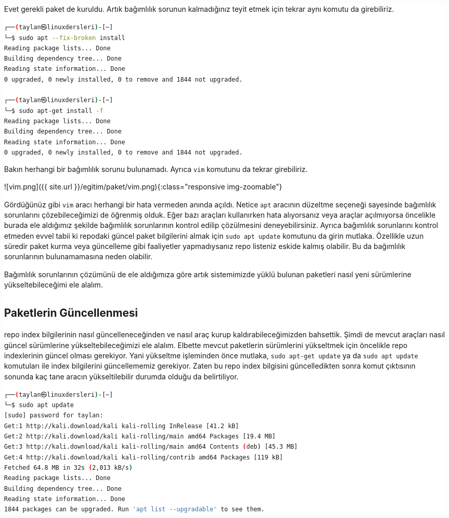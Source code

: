 Evet gerekli paket de kuruldu. Artık bağımlılık sorunun kalmadığınız teyit etmek için tekrar aynı komutu da girebiliriz. 

```bash
┌──(taylan㉿linuxdersleri)-[~]
└─$ sudo apt --fix-broken install
Reading package lists... Done
Building dependency tree... Done
Reading state information... Done
0 upgraded, 0 newly installed, 0 to remove and 1844 not upgraded.

┌──(taylan㉿linuxdersleri)-[~]
└─$ sudo apt-get install -f
Reading package lists... Done
Building dependency tree... Done
Reading state information... Done
0 upgraded, 0 newly installed, 0 to remove and 1844 not upgraded.
```

Bakın herhangi bir bağımlılık sorunu bulunamadı. Ayrıca `vim` komutunu da tekrar girebiliriz.

![vim.png]({{ site.url }}/egitim/paket/vim.png){:class="responsive img-zoomable"}

Gördüğünüz gibi `vim` aracı herhangi bir hata vermeden anında açıldı. Netice `apt` aracının düzeltme seçeneği sayesinde bağımlılık sorunlarını çözebileceğimizi de öğrenmiş olduk. Eğer bazı araçları kullanırken hata alıyorsanız veya araçlar açılmıyorsa öncelikle burada ele aldığımız şekilde bağımlılık sorunlarının kontrol edilip çözülmesini deneyebilirsiniz. Ayrıca bağımlılık sorunlarını kontrol etmeden evvel tabii ki repodaki güncel paket bilgilerini almak için `sudo apt update` komutunu da girin mutlaka. Özellikle uzun süredir paket kurma veya güncelleme gibi faaliyetler yapmadıysanız repo listeniz eskide kalmış olabilir. Bu da bağımlılık sorunlarının bulunamamasına neden olabilir. 

Bağımlılık sorunlarının çözümünü de ele aldığımıza göre artık sistemimizde yüklü bulunan paketleri nasıl yeni sürümlerine yükseltebileceğimi ele alalım.

## Paketlerin Güncellenmesi

repo index bilgilerinin nasıl güncelleneceğinden ve nasıl araç kurup kaldırabileceğimizden bahsettik. Şimdi de mevcut araçları nasıl güncel sürümlerine yükseltebileceğimizi ele alalım. Elbette mevcut paketlerin sürümlerini yükseltmek için öncelikle repo indexlerinin güncel olması gerekiyor. Yani yükseltme işleminden önce mutlaka, `sudo apt-get update` ya da `sudo apt update` komutuları ile index bilgilerini güncellememiz gerekiyor. Zaten bu repo index bilgisini güncelledikten sonra komut çıktısının sonunda kaç tane aracın yükseltilebilir durumda olduğu da belirtiliyor. 

```bash
┌──(taylan㉿linuxdersleri)-[~]
└─$ sudo apt update                                                                                  
[sudo] password for taylan: 
Get:1 http://kali.download/kali kali-rolling InRelease [41.2 kB]
Get:2 http://kali.download/kali kali-rolling/main amd64 Packages [19.4 MB]
Get:3 http://kali.download/kali kali-rolling/main amd64 Contents (deb) [45.3 MB]                    
Get:4 http://kali.download/kali kali-rolling/contrib amd64 Packages [119 kB]                        
Fetched 64.8 MB in 32s (2,013 kB/s)                                                                 
Reading package lists... Done
Building dependency tree... Done
Reading state information... Done
1844 packages can be upgraded. Run 'apt list --upgradable' to see them.
```
